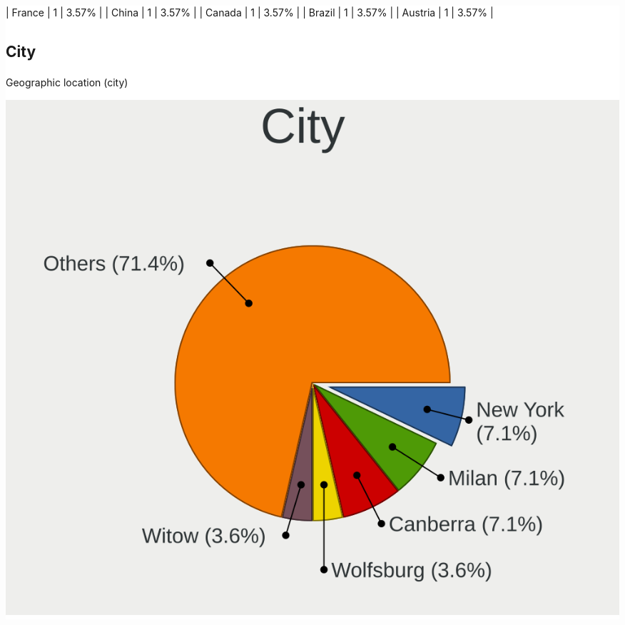 | France    | 1        | 3.57%   |
| China     | 1        | 3.57%   |
| Canada    | 1        | 3.57%   |
| Brazil    | 1        | 3.57%   |
| Austria   | 1        | 3.57%   |

City
----

Geographic location (city)

![City](./images/pie_chart_bsd/node_city.svg)

